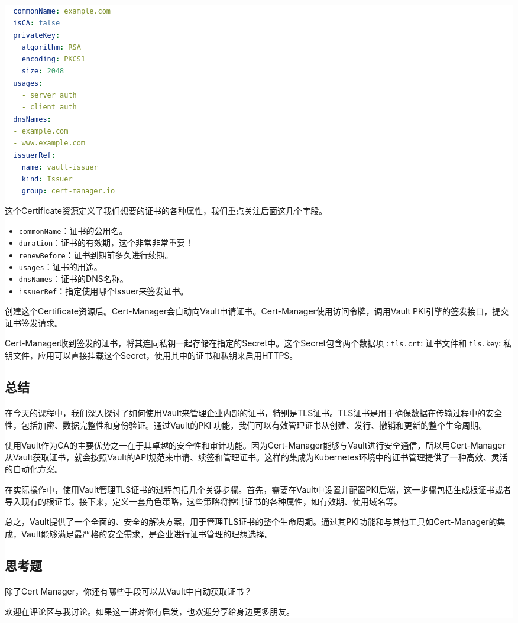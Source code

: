 ```yaml
  commonName: example.com
  isCA: false
  privateKey:
    algorithm: RSA
    encoding: PKCS1
    size: 2048
  usages:
    - server auth
    - client auth
  dnsNames:
  - example.com
  - www.example.com
  issuerRef:
    name: vault-issuer
    kind: Issuer
    group: cert-manager.io

```

这个Certificate资源定义了我们想要的证书的各种属性，我们重点关注后面这几个字段。

- `commonName`：证书的公用名。
- `duration`：证书的有效期，这个非常非常重要！
- `renewBefore`：证书到期前多久进行续期。
- `usages`：证书的用途。
- `dnsNames`：证书的DNS名称。
- `issuerRef`：指定使用哪个Issuer来签发证书。

创建这个Certificate资源后。Cert-Manager会自动向Vault申请证书。Cert-Manager使用访问令牌，调用Vault PKI引擎的签发接口，提交证书签发请求。

Cert-Manager收到签发的证书，将其连同私钥一起存储在指定的Secret中。这个Secret包含两个数据项 : `tls.crt`: 证书文件和 `tls.key`: 私钥文件，应用可以直接挂载这个Secret，使用其中的证书和私钥来启用HTTPS。

## 总结

在今天的课程中，我们深入探讨了如何使用Vault来管理企业内部的证书，特别是TLS证书。TLS证书是用于确保数据在传输过程中的安全性，包括加密、数据完整性和身份验证。通过Vault的PKI 功能，我们可以有效管理证书从创建、发行、撤销和更新的整个生命周期。

使用Vault作为CA的主要优势之一在于其卓越的安全性和审计功能。因为Cert-Manager能够与Vault进行安全通信，所以用Cert-Manager从Vault获取证书，就会按照Vault的API规范来申请、续签和管理证书。这样的集成为Kubernetes环境中的证书管理提供了一种高效、灵活的自动化方案。

在实际操作中，使用Vault管理TLS证书的过程包括几个关键步骤。首先，需要在Vault中设置并配置PKI后端，这一步骤包括生成根证书或者导入现有的根证书。接下来，定义一套角色策略，这些策略将控制证书的各种属性，如有效期、使用域名等。

总之，Vault提供了一个全面的、安全的解决方案，用于管理TLS证书的整个生命周期。通过其PKI功能和与其他工具如Cert-Manager的集成，Vault能够满足最严格的安全需求，是企业进行证书管理的理想选择。

## 思考题

除了Cert Manager，你还有哪些手段可以从Vault中自动获取证书？

欢迎在评论区与我讨论。如果这一讲对你有启发，也欢迎分享给身边更多朋友。